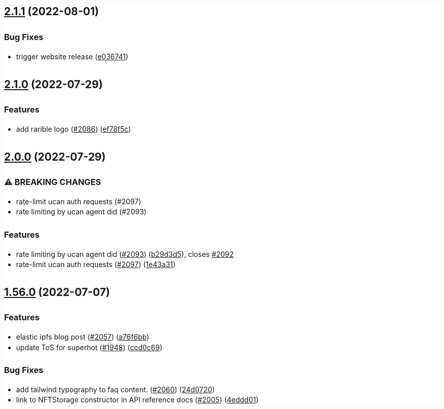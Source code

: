 ## [2.1.1](https://github.com/nftstorage/nft.storage/compare/website-v2.1.0...website-v2.1.1) (2022-08-01)


### Bug Fixes

* trigger website release ([e036741](https://github.com/nftstorage/nft.storage/commit/e03674171063edc575be932d4fba5f77d1dde705))

## [2.1.0](https://github.com/nftstorage/nft.storage/compare/website-v2.0.0...website-v2.1.0) (2022-07-29)


### Features

* add rarible logo ([#2086](https://github.com/nftstorage/nft.storage/issues/2086)) ([ef78f5c](https://github.com/nftstorage/nft.storage/commit/ef78f5cc5b22d070df96bff12472d3c619968782))

## [2.0.0](https://github.com/nftstorage/nft.storage/compare/website-v1.56.0...website-v2.0.0) (2022-07-29)


### ⚠ BREAKING CHANGES

* rate-limit ucan auth requests (#2097)
* rate limiting by ucan agent did (#2093)

### Features

* rate limiting by ucan agent did ([#2093](https://github.com/nftstorage/nft.storage/issues/2093)) ([b29d3d5](https://github.com/nftstorage/nft.storage/commit/b29d3d5a431f4775fabd147bc66353956511e8f9)), closes [#2092](https://github.com/nftstorage/nft.storage/issues/2092)
* rate-limit ucan auth requests ([#2097](https://github.com/nftstorage/nft.storage/issues/2097)) ([1e43a31](https://github.com/nftstorage/nft.storage/commit/1e43a31d7a0d9ba96dda50bc492aca7352d42a17))

## [1.56.0](https://github.com/nftstorage/nft.storage/compare/website-v1.55.0...website-v1.56.0) (2022-07-07)


### Features

* elastic ipfs blog post ([#2057](https://github.com/nftstorage/nft.storage/issues/2057)) ([a76f6bb](https://github.com/nftstorage/nft.storage/commit/a76f6bb3cf81720f87fef40b75af876960b66fdd))
* update ToS for superhot ([#1948](https://github.com/nftstorage/nft.storage/issues/1948)) ([ccd0c69](https://github.com/nftstorage/nft.storage/commit/ccd0c690af94e88a2a4f390341cf7fc27f276c20))


### Bug Fixes

* add tailwind typography to faq content. ([#2060](https://github.com/nftstorage/nft.storage/issues/2060)) ([24d0720](https://github.com/nftstorage/nft.storage/commit/24d07206a2b8fc0549ff1e83b932767c1348bc3f))
* link to NFTStorage constructor in API reference docs ([#2005](https://github.com/nftstorage/nft.storage/issues/2005)) ([4eddd01](https://github.com/nftstorage/nft.storage/commit/4eddd01a78e4948d4b1e39ba88f4dee05140f512))
